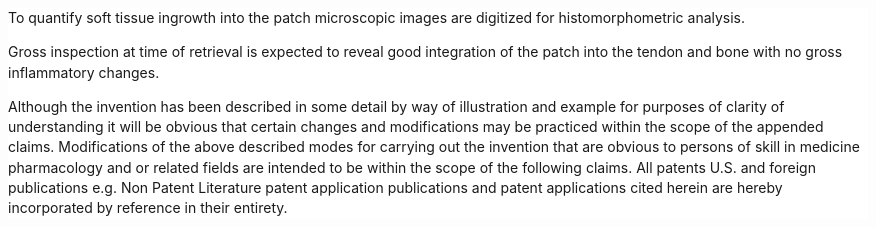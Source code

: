 To quantify soft tissue ingrowth into the patch microscopic images are digitized for histomorphometric analysis.

Gross inspection at time of retrieval is expected to reveal good integration of the patch into the tendon and bone with no gross inflammatory changes.

Although the invention has been described in some detail by way of illustration and example for purposes of clarity of understanding it will be obvious that certain changes and modifications may be practiced within the scope of the appended claims. Modifications of the above described modes for carrying out the invention that are obvious to persons of skill in medicine pharmacology and or related fields are intended to be within the scope of the following claims. All patents U.S. and foreign publications e.g. Non Patent Literature patent application publications and patent applications cited herein are hereby incorporated by reference in their entirety.

